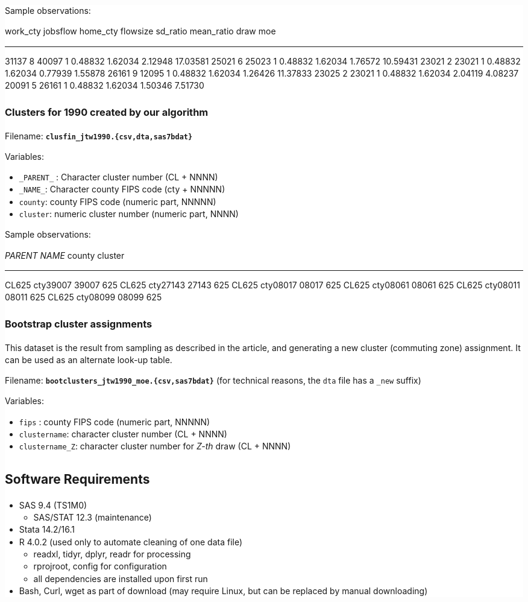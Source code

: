 Sample observations:


work_cty    jobsflow  home_cty    flowsize   sd_ratio   mean_ratio      draw        moe
---------  ---------  ---------  ---------  ---------  -----------  --------  ---------
31137              8  40097              1    0.48832      1.62034   2.12948   17.03581
25021              6  25023              1    0.48832      1.62034   1.76572   10.59431
23021              2  23021              1    0.48832      1.62034   0.77939    1.55878
26161              9  12095              1    0.48832      1.62034   1.26426   11.37833
23025              2  23021              1    0.48832      1.62034   2.04119    4.08237
20091              5  26161              1    0.48832      1.62034   1.50346    7.51730

### Clusters for 1990 created by our algorithm

Filename: **`clusfin_jtw1990.{csv,dta,sas7bdat}`**

Variables:

- `_PARENT_` : Character cluster number (CL + NNNN)
- `_NAME_`: Character county FIPS code (cty + NNNNN)
- `county`: county FIPS code (numeric part, NNNNN)
- `cluster`: numeric cluster number (numeric part, NNNN)

Sample observations:


_PARENT_   _NAME_     county    cluster
---------  ---------  -------  --------
CL625      cty39007   39007         625
CL625      cty27143   27143         625
CL625      cty08017   08017         625
CL625      cty08061   08061         625
CL625      cty08011   08011         625
CL625      cty08099   08099         625

### Bootstrap cluster assignments

This dataset is the result from sampling as described in the article, and generating a new cluster (commuting zone) assignment. It can be used as an alternate look-up table. 

Filename: **`bootclusters_jtw1990_moe.{csv,sas7bdat}`** (for technical reasons, the `dta` file has a `_new` suffix)

Variables:

- `fips` : county FIPS code (numeric part, NNNNN)
- `clustername`: character cluster number (CL + NNNN)
- `clustername_Z`: character cluster number for *Z-th* draw (CL + NNNN)



## Software Requirements


- SAS 9.4 (TS1M0) 
  - SAS/STAT 12.3 (maintenance)
- Stata 14.2/16.1
- R 4.0.2 (used only to automate cleaning of one data file)
  - readxl, tidyr, dplyr, readr for processing
  - rprojroot, config for configuration
  - all dependencies are installed upon first run
- Bash, Curl, wget as part of download (may require Linux, but can be replaced by manual downloading)
